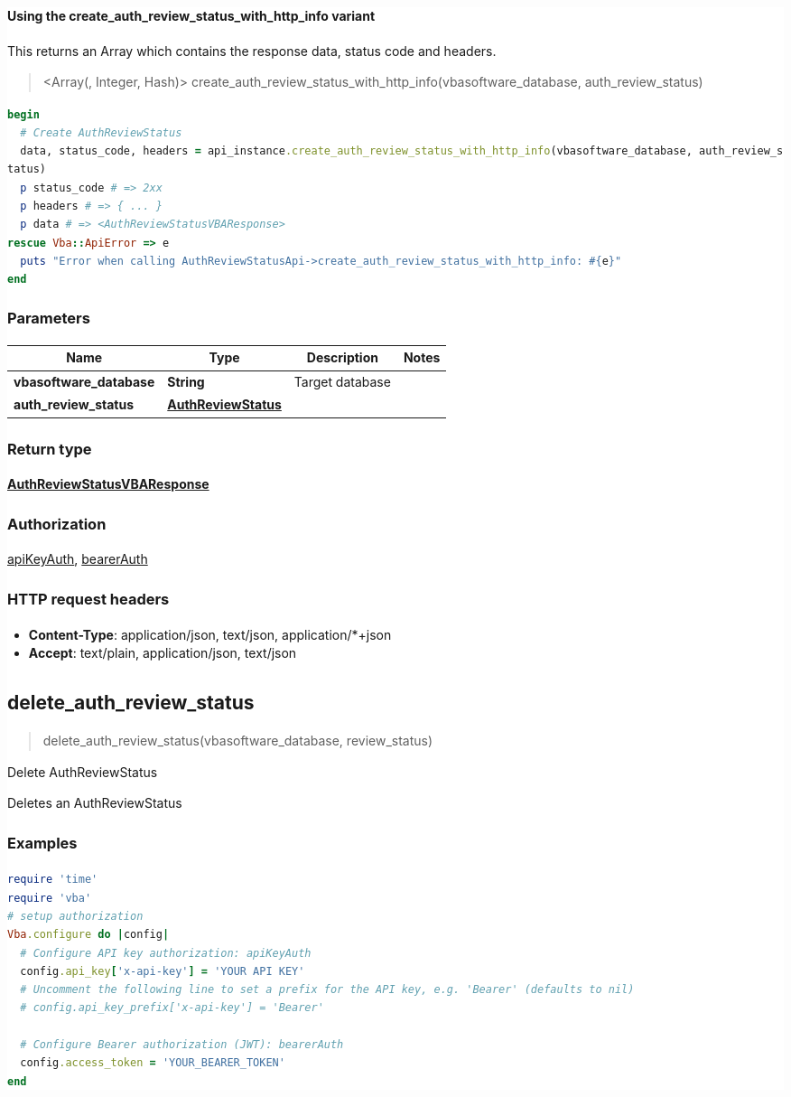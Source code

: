 #### Using the create_auth_review_status_with_http_info variant

This returns an Array which contains the response data, status code and headers.

> <Array(<AuthReviewStatusVBAResponse>, Integer, Hash)> create_auth_review_status_with_http_info(vbasoftware_database, auth_review_status)

```ruby
begin
  # Create AuthReviewStatus
  data, status_code, headers = api_instance.create_auth_review_status_with_http_info(vbasoftware_database, auth_review_status)
  p status_code # => 2xx
  p headers # => { ... }
  p data # => <AuthReviewStatusVBAResponse>
rescue Vba::ApiError => e
  puts "Error when calling AuthReviewStatusApi->create_auth_review_status_with_http_info: #{e}"
end
```

### Parameters

| Name | Type | Description | Notes |
| ---- | ---- | ----------- | ----- |
| **vbasoftware_database** | **String** | Target database |  |
| **auth_review_status** | [**AuthReviewStatus**](AuthReviewStatus.md) |  |  |

### Return type

[**AuthReviewStatusVBAResponse**](AuthReviewStatusVBAResponse.md)

### Authorization

[apiKeyAuth](../README.md#apiKeyAuth), [bearerAuth](../README.md#bearerAuth)

### HTTP request headers

- **Content-Type**: application/json, text/json, application/*+json
- **Accept**: text/plain, application/json, text/json


## delete_auth_review_status

> delete_auth_review_status(vbasoftware_database, review_status)

Delete AuthReviewStatus

Deletes an AuthReviewStatus

### Examples

```ruby
require 'time'
require 'vba'
# setup authorization
Vba.configure do |config|
  # Configure API key authorization: apiKeyAuth
  config.api_key['x-api-key'] = 'YOUR API KEY'
  # Uncomment the following line to set a prefix for the API key, e.g. 'Bearer' (defaults to nil)
  # config.api_key_prefix['x-api-key'] = 'Bearer'

  # Configure Bearer authorization (JWT): bearerAuth
  config.access_token = 'YOUR_BEARER_TOKEN'
end

```